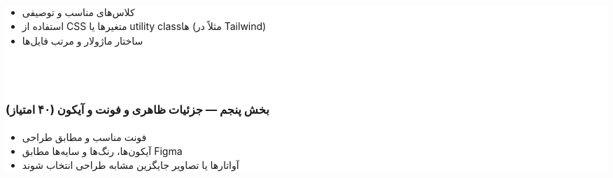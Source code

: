 - کلاس‌های مناسب و توصیفی
- استفاده از CSS متغیرها یا utility class‌ها (مثلاً در Tailwind)
- ساختار ماژولار و مرتب فایل‌ها

</br></br>

### بخش پنجم — جزئیات ظاهری و فونت و آیکون (۴۰ امتیاز)

- فونت مناسب و مطابق طراحی
- آیکون‌ها، رنگ‌ها و سایه‌ها مطابق Figma
- آواتارها یا تصاویر جایگزین مشابه طراحی انتخاب شوند
